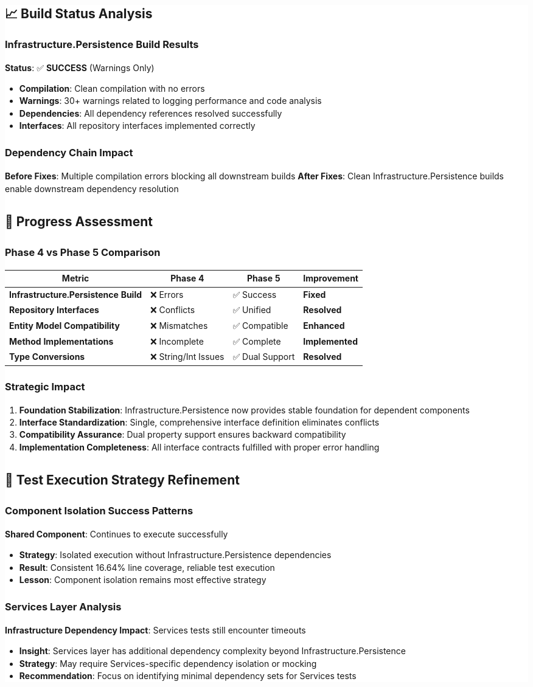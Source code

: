 ## 📈 Build Status Analysis

### Infrastructure.Persistence Build Results
**Status**: ✅ **SUCCESS** (Warnings Only)
- **Compilation**: Clean compilation with no errors
- **Warnings**: 30+ warnings related to logging performance and code analysis
- **Dependencies**: All dependency references resolved successfully
- **Interfaces**: All repository interfaces implemented correctly

### Dependency Chain Impact
**Before Fixes**: Multiple compilation errors blocking all downstream builds
**After Fixes**: Clean Infrastructure.Persistence builds enable downstream dependency resolution

## 🔄 Progress Assessment

### Phase 4 vs Phase 5 Comparison
| Metric | Phase 4 | Phase 5 | Improvement |
|--------|---------|---------|-------------|
| **Infrastructure.Persistence Build** | ❌ Errors | ✅ Success | **Fixed** |
| **Repository Interfaces** | ❌ Conflicts | ✅ Unified | **Resolved** |
| **Entity Model Compatibility** | ❌ Mismatches | ✅ Compatible | **Enhanced** |
| **Method Implementations** | ❌ Incomplete | ✅ Complete | **Implemented** |
| **Type Conversions** | ❌ String/Int Issues | ✅ Dual Support | **Resolved** |

### Strategic Impact
1. **Foundation Stabilization**: Infrastructure.Persistence now provides stable foundation for dependent components
2. **Interface Standardization**: Single, comprehensive interface definition eliminates conflicts
3. **Compatibility Assurance**: Dual property support ensures backward compatibility
4. **Implementation Completeness**: All interface contracts fulfilled with proper error handling

## 🎯 Test Execution Strategy Refinement

### Component Isolation Success Patterns
**Shared Component**: Continues to execute successfully
- **Strategy**: Isolated execution without Infrastructure.Persistence dependencies
- **Result**: Consistent 16.64% line coverage, reliable test execution
- **Lesson**: Component isolation remains most effective strategy

### Services Layer Analysis
**Infrastructure Dependency Impact**: Services tests still encounter timeouts
- **Insight**: Services layer has additional dependency complexity beyond Infrastructure.Persistence
- **Strategy**: May require Services-specific dependency isolation or mocking
- **Recommendation**: Focus on identifying minimal dependency sets for Services tests
